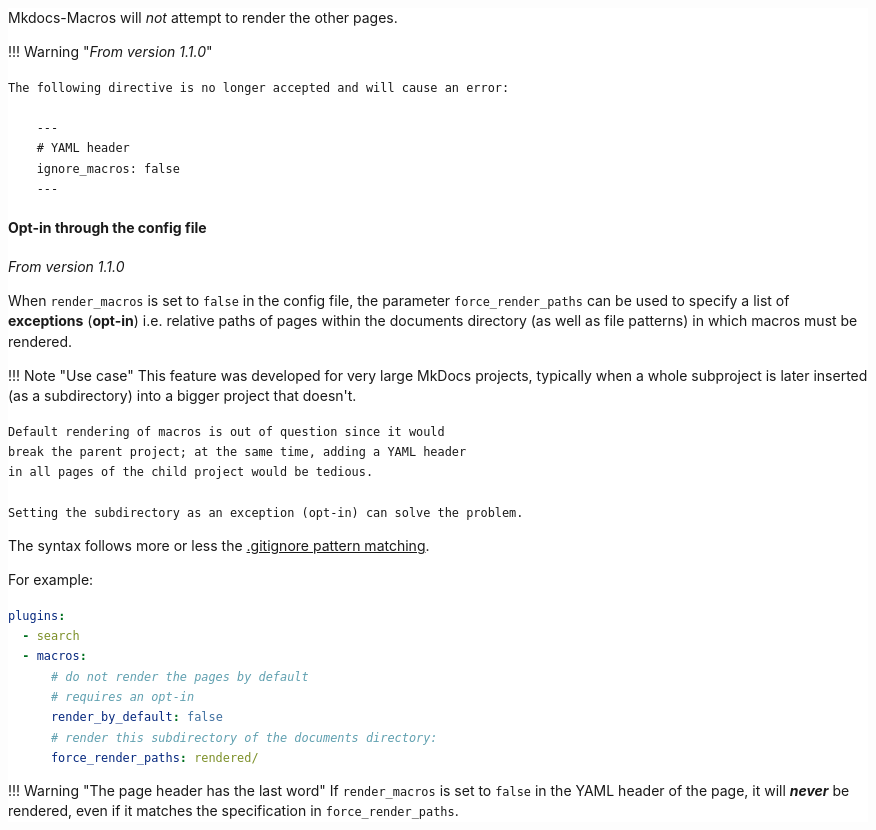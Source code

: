Mkdocs-Macros will _not_ attempt to render the other pages.

!!! Warning "_From version 1.1.0_"
    
    The following directive is no longer accepted and will cause an error:
       
        ---
        # YAML header
        ignore_macros: false
        ---


#### Opt-in through the config file

_From version 1.1.0_

When `render_macros` is set to `false` in the config file,
the parameter `force_render_paths` 
can be used to specify a list of **exceptions** (**opt-in**) i.e.
relative paths of pages within the documents directory
(as well as file patterns) in which macros must be rendered.


!!! Note "Use case"
    This feature was developed for very large MkDocs projects, typically when
    a whole subproject is 
    later inserted (as a subdirectory) into a bigger project that doesn't.
    
    Default rendering of macros is out of question since it would 
    break the parent project; at the same time, adding a YAML header
    in all pages of the child project would be tedious.
    
    Setting the subdirectory as an exception (opt-in) can solve the problem.



The syntax follows more or less the [.gitignore pattern matching](https://git-scm.com/docs/gitignore#_pattern_format).

For example:

```yaml
plugins:
  - search
  - macros:
      # do not render the pages by default
      # requires an opt-in
      render_by_default: false
      # render this subdirectory of the documents directory:
      force_render_paths: rendered/ 
```

!!! Warning "The page header has the last word"
    If `render_macros` is set to `false` in the YAML header of the page,
    it will _**never**_ be rendered, even if it matches the specification in
    `force_render_paths`.
